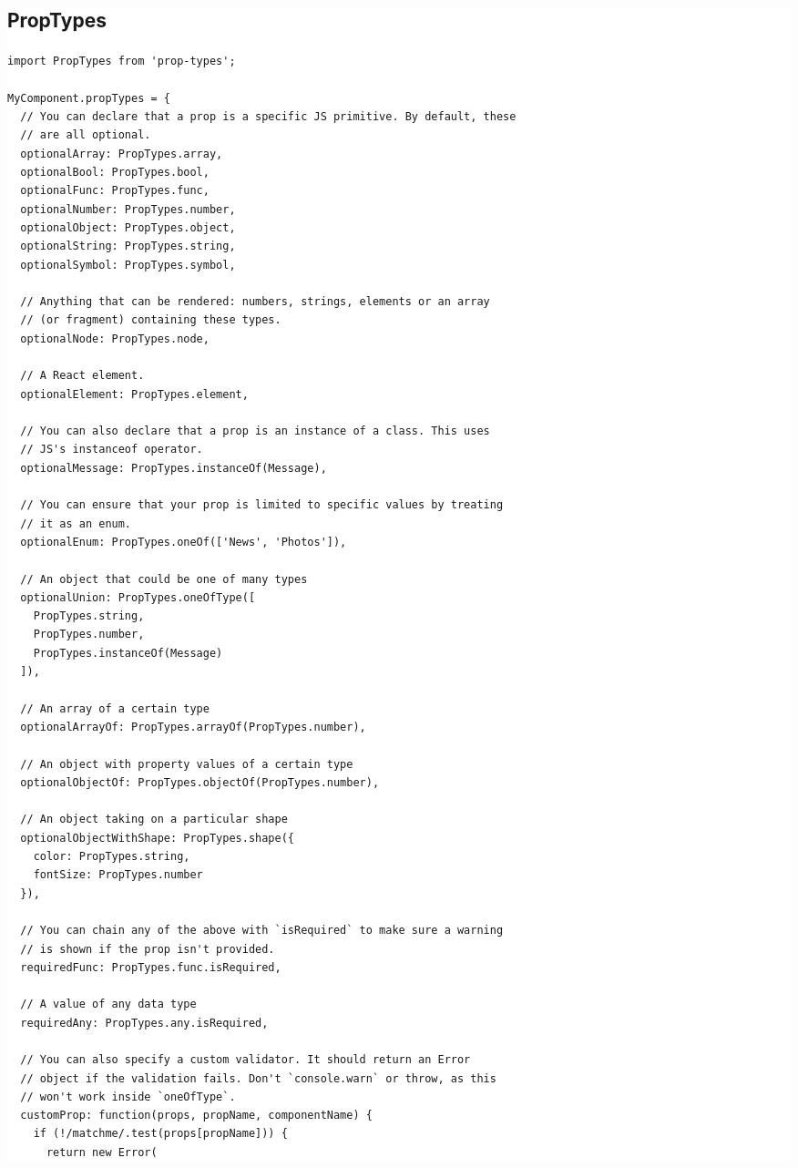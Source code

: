 ## PropTypes

```
import PropTypes from 'prop-types';

MyComponent.propTypes = {
  // You can declare that a prop is a specific JS primitive. By default, these
  // are all optional.
  optionalArray: PropTypes.array,
  optionalBool: PropTypes.bool,
  optionalFunc: PropTypes.func,
  optionalNumber: PropTypes.number,
  optionalObject: PropTypes.object,
  optionalString: PropTypes.string,
  optionalSymbol: PropTypes.symbol,

  // Anything that can be rendered: numbers, strings, elements or an array
  // (or fragment) containing these types.
  optionalNode: PropTypes.node,

  // A React element.
  optionalElement: PropTypes.element,

  // You can also declare that a prop is an instance of a class. This uses
  // JS's instanceof operator.
  optionalMessage: PropTypes.instanceOf(Message),

  // You can ensure that your prop is limited to specific values by treating
  // it as an enum.
  optionalEnum: PropTypes.oneOf(['News', 'Photos']),

  // An object that could be one of many types
  optionalUnion: PropTypes.oneOfType([
    PropTypes.string,
    PropTypes.number,
    PropTypes.instanceOf(Message)
  ]),

  // An array of a certain type
  optionalArrayOf: PropTypes.arrayOf(PropTypes.number),

  // An object with property values of a certain type
  optionalObjectOf: PropTypes.objectOf(PropTypes.number),

  // An object taking on a particular shape
  optionalObjectWithShape: PropTypes.shape({
    color: PropTypes.string,
    fontSize: PropTypes.number
  }),

  // You can chain any of the above with `isRequired` to make sure a warning
  // is shown if the prop isn't provided.
  requiredFunc: PropTypes.func.isRequired,

  // A value of any data type
  requiredAny: PropTypes.any.isRequired,

  // You can also specify a custom validator. It should return an Error
  // object if the validation fails. Don't `console.warn` or throw, as this
  // won't work inside `oneOfType`.
  customProp: function(props, propName, componentName) {
    if (!/matchme/.test(props[propName])) {
      return new Error(
```